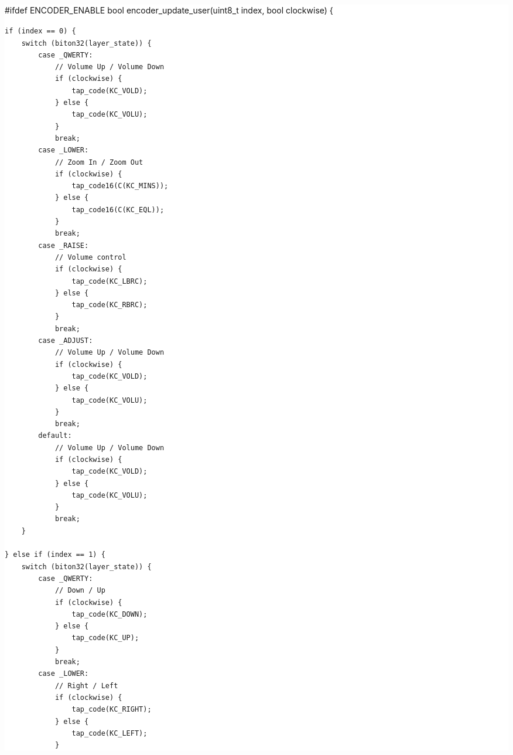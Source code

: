 #ifdef ENCODER_ENABLE
bool encoder_update_user(uint8_t index, bool clockwise) {

    if (index == 0) {
        switch (biton32(layer_state)) {
            case _QWERTY:
                // Volume Up / Volume Down
                if (clockwise) {
                    tap_code(KC_VOLD);
                } else {
                    tap_code(KC_VOLU);
                }
                break;
            case _LOWER:
                // Zoom In / Zoom Out
                if (clockwise) {
                    tap_code16(C(KC_MINS));
                } else {
                    tap_code16(C(KC_EQL));
                }
                break;
            case _RAISE:
                // Volume control
                if (clockwise) {
                    tap_code(KC_LBRC);
                } else {
                    tap_code(KC_RBRC);
                }
                break;
            case _ADJUST:
                // Volume Up / Volume Down
                if (clockwise) {
                    tap_code(KC_VOLD);
                } else {
                    tap_code(KC_VOLU);
                }
                break;
            default:
                // Volume Up / Volume Down
                if (clockwise) {
                    tap_code(KC_VOLD);
                } else {
                    tap_code(KC_VOLU);
                }
                break;
        }

    } else if (index == 1) {
        switch (biton32(layer_state)) {
            case _QWERTY:
                // Down / Up
                if (clockwise) {
                    tap_code(KC_DOWN);
                } else {
                    tap_code(KC_UP);
                }
                break;
            case _LOWER:
                // Right / Left
                if (clockwise) {
                    tap_code(KC_RIGHT);
                } else {
                    tap_code(KC_LEFT);
                }